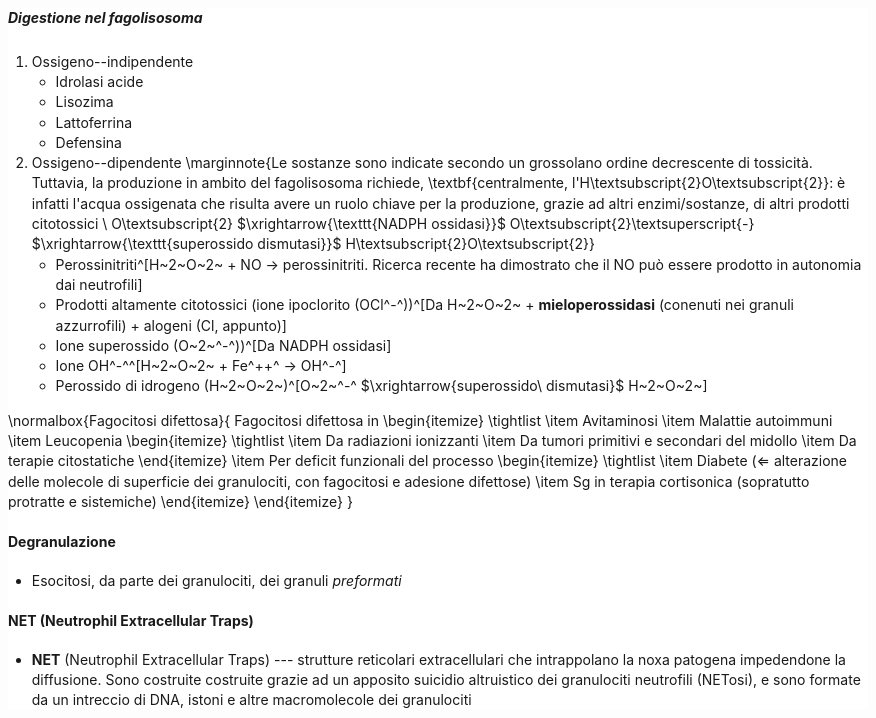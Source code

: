 ##### Digestione nel fagolisosoma
1. Ossigeno--indipendente
    - Idrolasi acide
    - Lisozima
    - Lattoferrina
    - Defensina
2. Ossigeno--dipendente \marginnote{Le sostanze sono indicate secondo un grossolano ordine decrescente di tossicità. Tuttavia, la produzione in ambito del fagolisosoma richiede, \textbf{centralmente, l'H\textsubscript{2}O\textsubscript{2}}: è infatti l'acqua ossigenata che risulta avere un ruolo chiave per la produzione, grazie ad altri enzimi/sostanze, di altri prodotti citotossici \\ O\textsubscript{2} $\xrightarrow{\texttt{NADPH ossidasi}}$ O\textsubscript{2}\textsuperscript{-} $\xrightarrow{\texttt{superossido dismutasi}}$ H\textsubscript{2}O\textsubscript{2}}
    - Perossinitriti^[H~2~O~2~ + NO → perossinitriti. Ricerca recente ha dimostrato che il NO può essere prodotto in autonomia dai neutrofili]
	- Prodotti altamente citotossici (ione ipoclorito (OCl^-^))^[Da H~2~O~2~ + __mieloperossidasi__ (conenuti nei granuli azzurrofili) + alogeni (Cl, appunto)]
    - Ione superossido (O~2~^-^))^[Da NADPH ossidasi]
    - Ione OH^-^^[H~2~O~2~ + Fe^++^ → OH^-^]
    - Perossido di idrogeno (H~2~O~2~)^[O~2~^-^ $\xrightarrow{superossido\ dismutasi}$ H~2~O~2~]

\normalbox{Fagocitosi difettosa}{
Fagocitosi difettosa in
\begin{itemize}
\tightlist
\item Avitaminosi
\item Malattie autoimmuni
\item Leucopenia
  \begin{itemize}
  \tightlist
  \item Da radiazioni ionizzanti
  \item Da tumori primitivi e secondari del midollo
  \item Da terapie citostatiche
  \end{itemize}
\item Per deficit funzionali del processo
  \begin{itemize}
  \tightlist
  \item Diabete (⇐ alterazione delle molecole di superficie dei granulociti, con fagocitosi e adesione difettose)
  \item Sg in terapia cortisonica (sopratutto protratte e sistemiche)
  \end{itemize}
\end{itemize}
}

#### Degranulazione
- Esocitosi, da parte dei granulociti, dei granuli _preformati_

#### NET (Neutrophil Extracellular Traps)
- __NET__ (Neutrophil Extracellular Traps) --- strutture reticolari extracellulari che intrappolano la noxa patogena impedendone la diffusione. Sono costruite costruite grazie ad un apposito suicidio altruistico dei granulociti neutrofili (NETosi), e sono formate da un intreccio di DNA, istoni e altre macromolecole dei granulociti
